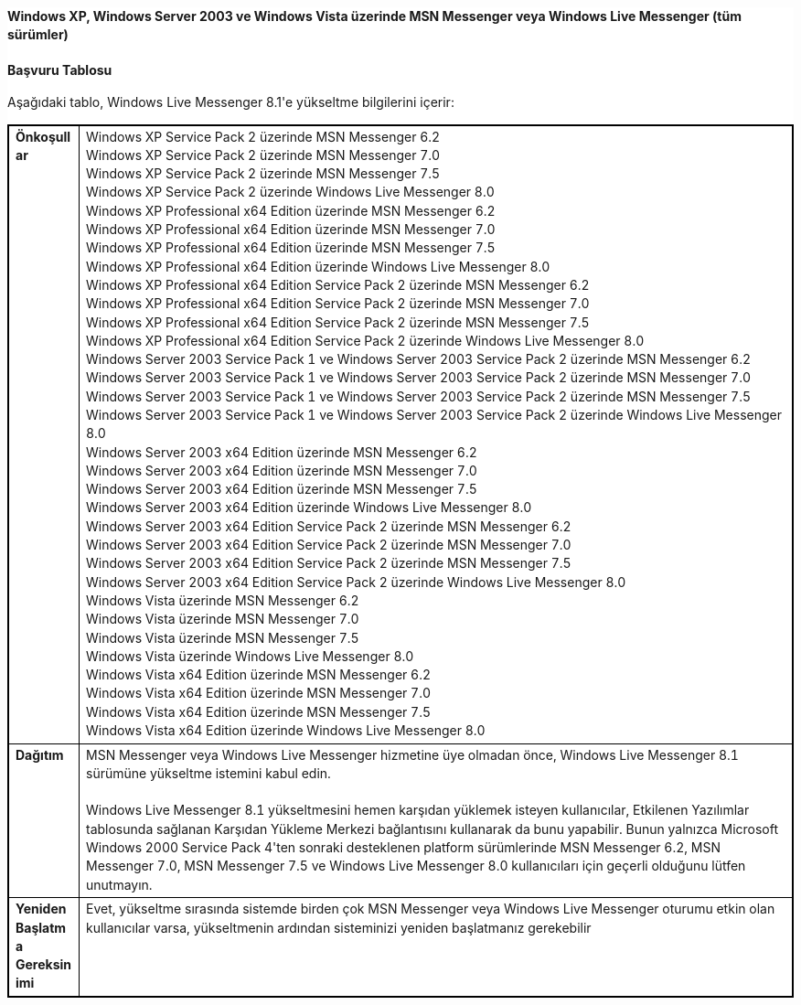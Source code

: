#### Windows XP, Windows Server 2003 ve Windows Vista üzerinde MSN Messenger veya Windows Live Messenger (tüm sürümler)
  
**Başvuru Tablosu**
  
Aşağıdaki tablo, Windows Live Messenger 8.1'e yükseltme bilgilerini içerir:

 
<table style="border:1px solid black;">
<tbody>
<tr class="odd">
<td style="border:1px solid black;"><strong>Önkoşullar</strong></td>
<td style="border:1px solid black;">Windows XP Service Pack 2 üzerinde MSN Messenger 6.2<br />
Windows XP Service Pack 2 üzerinde MSN Messenger 7.0<br />
Windows XP Service Pack 2 üzerinde MSN Messenger 7.5<br />
Windows XP Service Pack 2 üzerinde Windows Live Messenger 8.0<br />
Windows XP Professional x64 Edition üzerinde MSN Messenger 6.2<br />
Windows XP Professional x64 Edition üzerinde MSN Messenger 7.0<br />
Windows XP Professional x64 Edition üzerinde MSN Messenger 7.5<br />
Windows XP Professional x64 Edition üzerinde Windows Live Messenger 8.0<br />
Windows XP Professional x64 Edition Service Pack 2 üzerinde MSN Messenger 6.2<br />
Windows XP Professional x64 Edition Service Pack 2 üzerinde MSN Messenger 7.0<br />
Windows XP Professional x64 Edition Service Pack 2 üzerinde MSN Messenger 7.5<br />
Windows XP Professional x64 Edition Service Pack 2 üzerinde Windows Live Messenger 8.0<br />
Windows Server 2003 Service Pack 1 ve Windows Server 2003 Service Pack 2 üzerinde MSN Messenger 6.2<br />
Windows Server 2003 Service Pack 1 ve Windows Server 2003 Service Pack 2 üzerinde MSN Messenger 7.0<br />
Windows Server 2003 Service Pack 1 ve Windows Server 2003 Service Pack 2 üzerinde MSN Messenger 7.5<br />
Windows Server 2003 Service Pack 1 ve Windows Server 2003 Service Pack 2 üzerinde Windows Live Messenger 8.0<br />
Windows Server 2003 x64 Edition üzerinde MSN Messenger 6.2<br />
Windows Server 2003 x64 Edition üzerinde MSN Messenger 7.0<br />
Windows Server 2003 x64 Edition üzerinde MSN Messenger 7.5<br />
Windows Server 2003 x64 Edition üzerinde Windows Live Messenger 8.0<br />
Windows Server 2003 x64 Edition Service Pack 2 üzerinde MSN Messenger 6.2<br />
Windows Server 2003 x64 Edition Service Pack 2 üzerinde MSN Messenger 7.0<br />
Windows Server 2003 x64 Edition Service Pack 2 üzerinde MSN Messenger 7.5<br />
Windows Server 2003 x64 Edition Service Pack 2 üzerinde Windows Live Messenger 8.0<br />
Windows Vista üzerinde MSN Messenger 6.2<br />
Windows Vista üzerinde MSN Messenger 7.0<br />
Windows Vista üzerinde MSN Messenger 7.5<br />
Windows Vista üzerinde Windows Live Messenger 8.0<br />
Windows Vista x64 Edition üzerinde MSN Messenger 6.2<br />
Windows Vista x64 Edition üzerinde MSN Messenger 7.0<br />
Windows Vista x64 Edition üzerinde MSN Messenger 7.5<br />
Windows Vista x64 Edition üzerinde Windows Live Messenger 8.0</td>
</tr>
<tr class="even">
<td style="border:1px solid black;"><strong>Dağıtım</strong></td>
<td style="border:1px solid black;">MSN Messenger veya Windows Live Messenger hizmetine üye olmadan önce, Windows Live Messenger 8.1 sürümüne yükseltme istemini kabul edin.<br />
<br />
Windows Live Messenger 8.1 yükseltmesini hemen karşıdan yüklemek isteyen kullanıcılar, Etkilenen Yazılımlar tablosunda sağlanan Karşıdan Yükleme Merkezi bağlantısını kullanarak da bunu yapabilir. Bunun yalnızca Microsoft Windows 2000 Service Pack 4'ten sonraki desteklenen platform sürümlerinde MSN Messenger 6.2, MSN Messenger 7.0, MSN Messenger 7.5 ve Windows Live Messenger 8.0 kullanıcıları için geçerli olduğunu lütfen unutmayın.</td>
</tr>
<tr class="odd">
<td style="border:1px solid black;"><strong>Yeniden Başlatma Gereksinimi</strong></td>
<td style="border:1px solid black;">Evet, yükseltme sırasında sistemde birden çok MSN Messenger veya Windows Live Messenger oturumu etkin olan kullanıcılar varsa, yükseltmenin ardından sisteminizi yeniden başlatmanız gerekebilir</td>